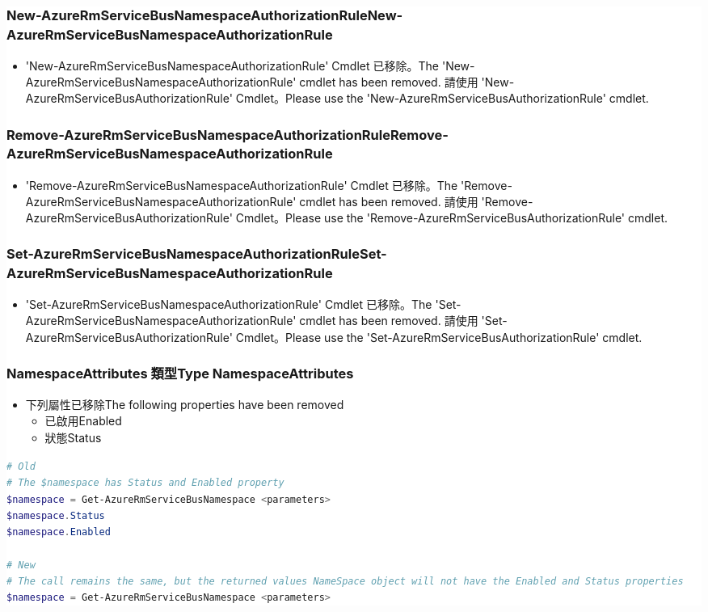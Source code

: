 ### <a name="new-azurermservicebusnamespaceauthorizationrule"></a><span data-ttu-id="7b03e-279">**New-AzureRmServiceBusNamespaceAuthorizationRule**</span><span class="sxs-lookup"><span data-stu-id="7b03e-279">**New-AzureRmServiceBusNamespaceAuthorizationRule**</span></span>
- <span data-ttu-id="7b03e-280">'New-AzureRmServiceBusNamespaceAuthorizationRule' Cmdlet 已移除。</span><span class="sxs-lookup"><span data-stu-id="7b03e-280">The 'New-AzureRmServiceBusNamespaceAuthorizationRule' cmdlet has been removed.</span></span> <span data-ttu-id="7b03e-281">請使用 'New-AzureRmServiceBusAuthorizationRule' Cmdlet。</span><span class="sxs-lookup"><span data-stu-id="7b03e-281">Please use the 'New-AzureRmServiceBusAuthorizationRule' cmdlet.</span></span>

### <a name="remove-azurermservicebusnamespaceauthorizationrule"></a><span data-ttu-id="7b03e-282">**Remove-AzureRmServiceBusNamespaceAuthorizationRule**</span><span class="sxs-lookup"><span data-stu-id="7b03e-282">**Remove-AzureRmServiceBusNamespaceAuthorizationRule**</span></span>
- <span data-ttu-id="7b03e-283">'Remove-AzureRmServiceBusNamespaceAuthorizationRule' Cmdlet 已移除。</span><span class="sxs-lookup"><span data-stu-id="7b03e-283">The 'Remove-AzureRmServiceBusNamespaceAuthorizationRule' cmdlet has been removed.</span></span> <span data-ttu-id="7b03e-284">請使用 'Remove-AzureRmServiceBusAuthorizationRule' Cmdlet。</span><span class="sxs-lookup"><span data-stu-id="7b03e-284">Please use the 'Remove-AzureRmServiceBusAuthorizationRule' cmdlet.</span></span>

### <a name="set-azurermservicebusnamespaceauthorizationrule"></a><span data-ttu-id="7b03e-285">**Set-AzureRmServiceBusNamespaceAuthorizationRule**</span><span class="sxs-lookup"><span data-stu-id="7b03e-285">**Set-AzureRmServiceBusNamespaceAuthorizationRule**</span></span>
- <span data-ttu-id="7b03e-286">'Set-AzureRmServiceBusNamespaceAuthorizationRule' Cmdlet 已移除。</span><span class="sxs-lookup"><span data-stu-id="7b03e-286">The 'Set-AzureRmServiceBusNamespaceAuthorizationRule' cmdlet has been removed.</span></span> <span data-ttu-id="7b03e-287">請使用 'Set-AzureRmServiceBusAuthorizationRule' Cmdlet。</span><span class="sxs-lookup"><span data-stu-id="7b03e-287">Please use the 'Set-AzureRmServiceBusAuthorizationRule' cmdlet.</span></span>

### <a name="type-namespaceattributes"></a><span data-ttu-id="7b03e-288">**NamespaceAttributes 類型**</span><span class="sxs-lookup"><span data-stu-id="7b03e-288">**Type NamespaceAttributes**</span></span>
- <span data-ttu-id="7b03e-289">下列屬性已移除</span><span class="sxs-lookup"><span data-stu-id="7b03e-289">The following properties have been removed</span></span>
    - <span data-ttu-id="7b03e-290">已啟用</span><span class="sxs-lookup"><span data-stu-id="7b03e-290">Enabled</span></span>
    - <span data-ttu-id="7b03e-291">狀態</span><span class="sxs-lookup"><span data-stu-id="7b03e-291">Status</span></span>
   
```powershell
# Old
# The $namespace has Status and Enabled property 
$namespace = Get-AzureRmServiceBusNamespace <parameters>
$namespace.Status
$namespace.Enabled

# New
# The call remains the same, but the returned values NameSpace object will not have the Enabled and Status properties    
$namespace = Get-AzureRmServiceBusNamespace <parameters>
```
